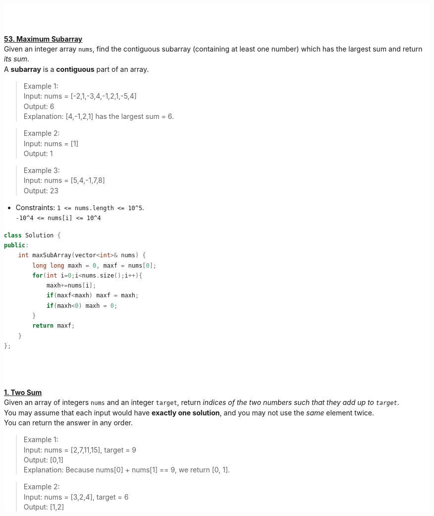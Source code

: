 

<br /> <br /> <br />**[53. Maximum Subarray](https://leetcode.com/problems/maximum-subarray/)**<br />
Given an integer array `nums`, find the contiguous subarray (containing at least one number) which has the largest sum and return _its sum_.<br />
A **subarray** is a **contiguous** part of an array.<br />

>Example 1:<br />
>Input: nums = [-2,1,-3,4,-1,2,1,-5,4]<br />
>Output: 6<br />
>Explanation: [4,-1,2,1] has the largest sum = 6.<br />

>Example 2:<br />
>Input: nums = [1]<br />
>Output: 1<br />

>Example 3:<br />
>Input: nums = [5,4,-1,7,8]<br />
>Output: 23<br />
 
* Constraints: `1 <= nums.length <= 10^5`.<br />
`-10^4 <= nums[i] <= 10^4`<br />

```cpp
class Solution {
public:
    int maxSubArray(vector<int>& nums) {
        long long maxh = 0, maxf = nums[0];
        for(int i=0;i<nums.size();i++){
            maxh+=nums[i];
            if(maxf<maxh) maxf = maxh;
            if(maxh<0) maxh = 0;
        }
        return maxf;
    }
};
```



<br /> <br /> <br />**[1. Two Sum](https://leetcode.com/problems/two-sum/)**<br />
Given an array of integers `nums` and an integer `target`, return _indices of the two numbers such that they add up to `target`_.<br />
You may assume that each input would have **exactly one solution**, and you may not use the _same_ element twice.<br />
You can return the answer in any order.<br />

>Example 1:<br />
>Input: nums = [2,7,11,15], target = 9<br />
>Output: [0,1]<br />
>Explanation: Because nums[0] + nums[1] == 9, we return [0, 1].<br />

>Example 2:<br />
>Input: nums = [3,2,4], target = 6<br />
>Output: [1,2]<br />
